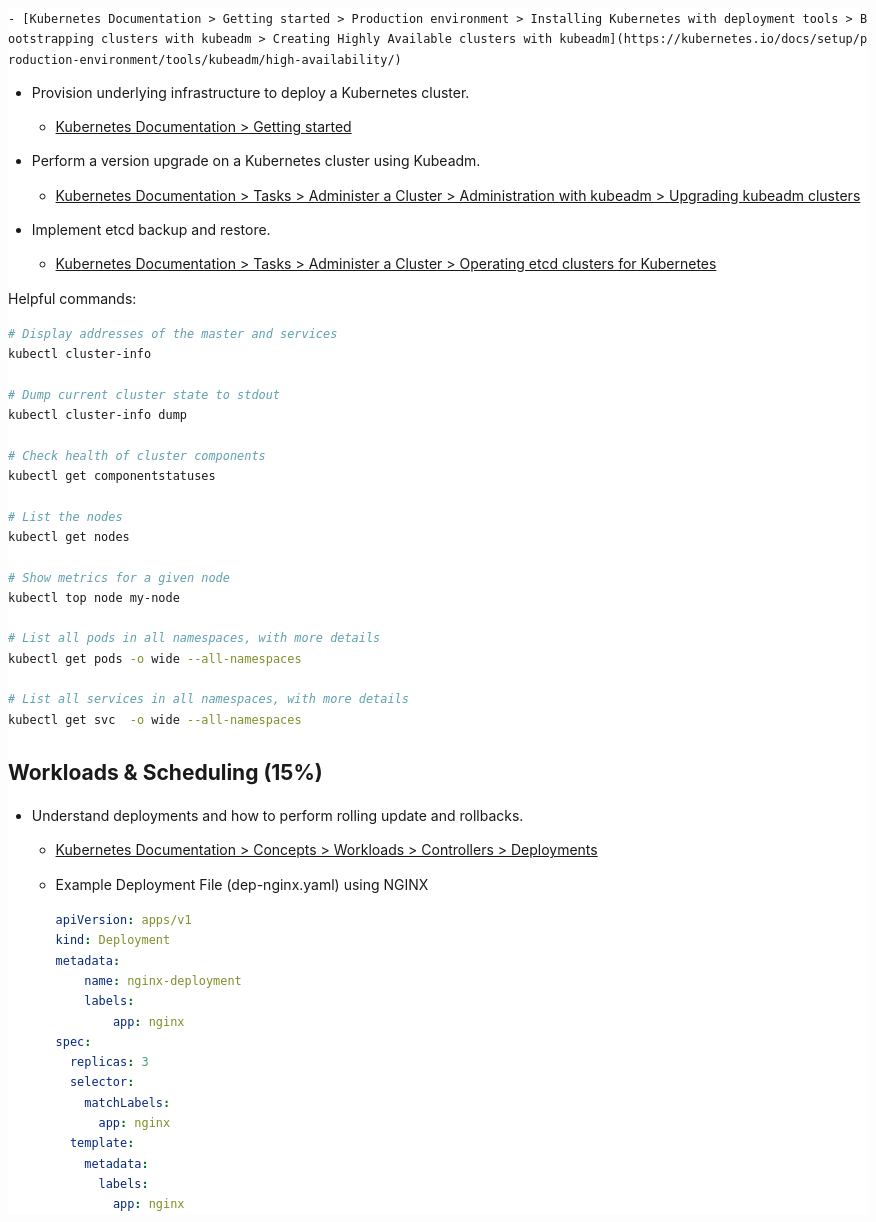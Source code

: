     - [Kubernetes Documentation > Getting started > Production environment > Installing Kubernetes with deployment tools > Bootstrapping clusters with kubeadm > Creating Highly Available clusters with kubeadm](https://kubernetes.io/docs/setup/production-environment/tools/kubeadm/high-availability/)

- Provision underlying infrastructure to deploy a Kubernetes cluster.

    - [Kubernetes Documentation > Getting started](https://kubernetes.io/docs/setup/)

- Perform a version upgrade on a Kubernetes cluster using Kubeadm.

    - [Kubernetes Documentation > Tasks > Administer a Cluster > Administration with kubeadm > Upgrading kubeadm clusters](https://kubernetes.io/docs/tasks/administer-cluster/kubeadm/kubeadm-upgrade/)

- Implement etcd backup and restore.

    - [Kubernetes Documentation > Tasks > Administer a Cluster > Operating etcd clusters for Kubernetes](https://kubernetes.io/docs/tasks/administer-cluster/configure-upgrade-etcd/)


Helpful commands:

```bash
# Display addresses of the master and services
kubectl cluster-info

# Dump current cluster state to stdout
kubectl cluster-info dump

# Check health of cluster components
kubectl get componentstatuses

# List the nodes
kubectl get nodes

# Show metrics for a given node
kubectl top node my-node

# List all pods in all namespaces, with more details
kubectl get pods -o wide --all-namespaces

# List all services in all namespaces, with more details
kubectl get svc  -o wide --all-namespaces
```

## Workloads & Scheduling (15%)

- Understand deployments and how to perform rolling update and rollbacks.

    - [Kubernetes Documentation > Concepts > Workloads > Controllers > Deployments](https://kubernetes.io/docs/concepts/workloads/controllers/deployment/)

    - Example Deployment File (dep-nginx.yaml) using NGINX 

        ```yaml
        apiVersion: apps/v1
        kind: Deployment
        metadata:
            name: nginx-deployment
            labels:
                app: nginx
        spec:
          replicas: 3
          selector:
            matchLabels:
              app: nginx
          template:
            metadata:
              labels:
                app: nginx